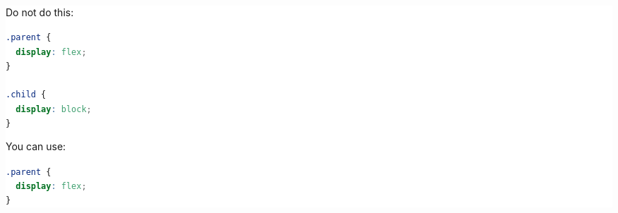 Do not do this:
```css
.parent {
  display: flex;
}

.child {
  display: block;
}
```

You can use:
```css
.parent {
  display: flex;
}
```
